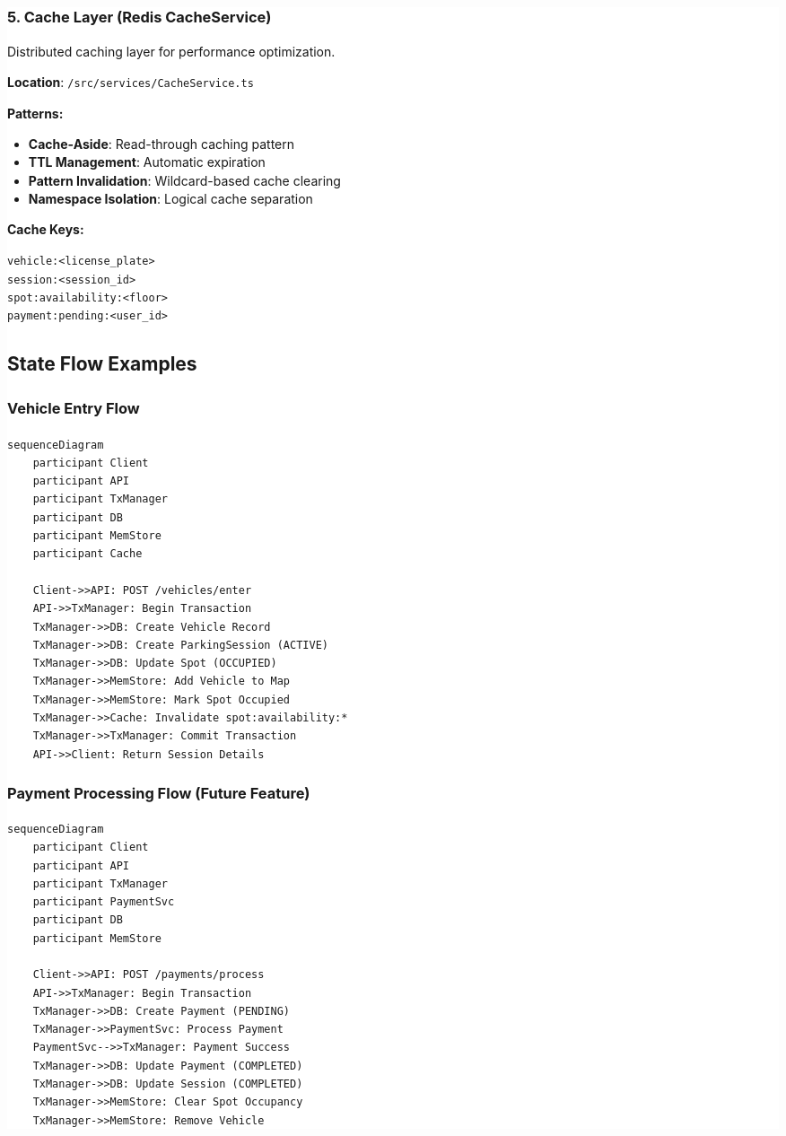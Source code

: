 ### 5. Cache Layer (Redis CacheService)

Distributed caching layer for performance optimization.

**Location**: `/src/services/CacheService.ts`

**Patterns:**
- **Cache-Aside**: Read-through caching pattern
- **TTL Management**: Automatic expiration
- **Pattern Invalidation**: Wildcard-based cache clearing
- **Namespace Isolation**: Logical cache separation

**Cache Keys:**
```
vehicle:<license_plate>
session:<session_id>
spot:availability:<floor>
payment:pending:<user_id>
```

## State Flow Examples

### Vehicle Entry Flow

```mermaid
sequenceDiagram
    participant Client
    participant API
    participant TxManager
    participant DB
    participant MemStore
    participant Cache
    
    Client->>API: POST /vehicles/enter
    API->>TxManager: Begin Transaction
    TxManager->>DB: Create Vehicle Record
    TxManager->>DB: Create ParkingSession (ACTIVE)
    TxManager->>DB: Update Spot (OCCUPIED)
    TxManager->>MemStore: Add Vehicle to Map
    TxManager->>MemStore: Mark Spot Occupied
    TxManager->>Cache: Invalidate spot:availability:*
    TxManager->>TxManager: Commit Transaction
    API->>Client: Return Session Details
```

### Payment Processing Flow (Future Feature)

```mermaid
sequenceDiagram
    participant Client
    participant API
    participant TxManager
    participant PaymentSvc
    participant DB
    participant MemStore
    
    Client->>API: POST /payments/process
    API->>TxManager: Begin Transaction
    TxManager->>DB: Create Payment (PENDING)
    TxManager->>PaymentSvc: Process Payment
    PaymentSvc-->>TxManager: Payment Success
    TxManager->>DB: Update Payment (COMPLETED)
    TxManager->>DB: Update Session (COMPLETED)
    TxManager->>MemStore: Clear Spot Occupancy
    TxManager->>MemStore: Remove Vehicle
```